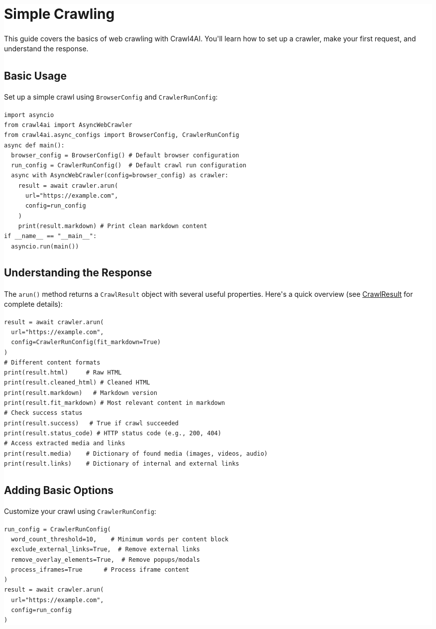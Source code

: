 
# Simple Crawling
This guide covers the basics of web crawling with Crawl4AI. You'll learn how to set up a crawler, make your first request, and understand the response.
## Basic Usage
Set up a simple crawl using `BrowserConfig` and `CrawlerRunConfig`:
```
import asyncio
from crawl4ai import AsyncWebCrawler
from crawl4ai.async_configs import BrowserConfig, CrawlerRunConfig
async def main():
  browser_config = BrowserConfig() # Default browser configuration
  run_config = CrawlerRunConfig()  # Default crawl run configuration
  async with AsyncWebCrawler(config=browser_config) as crawler:
    result = await crawler.arun(
      url="https://example.com",
      config=run_config
    )
    print(result.markdown) # Print clean markdown content
if __name__ == "__main__":
  asyncio.run(main())

```

## Understanding the Response
The `arun()` method returns a `CrawlResult` object with several useful properties. Here's a quick overview (see [CrawlResult](https://docs.crawl4ai.com/core/simple-crawling/api/crawl-result/>) for complete details):
```
result = await crawler.arun(
  url="https://example.com",
  config=CrawlerRunConfig(fit_markdown=True)
)
# Different content formats
print(result.html)     # Raw HTML
print(result.cleaned_html) # Cleaned HTML
print(result.markdown)   # Markdown version
print(result.fit_markdown) # Most relevant content in markdown
# Check success status
print(result.success)   # True if crawl succeeded
print(result.status_code) # HTTP status code (e.g., 200, 404)
# Access extracted media and links
print(result.media)    # Dictionary of found media (images, videos, audio)
print(result.links)    # Dictionary of internal and external links

```

## Adding Basic Options
Customize your crawl using `CrawlerRunConfig`:
```
run_config = CrawlerRunConfig(
  word_count_threshold=10,    # Minimum words per content block
  exclude_external_links=True,  # Remove external links
  remove_overlay_elements=True,  # Remove popups/modals
  process_iframes=True      # Process iframe content
)
result = await crawler.arun(
  url="https://example.com",
  config=run_config
)

```